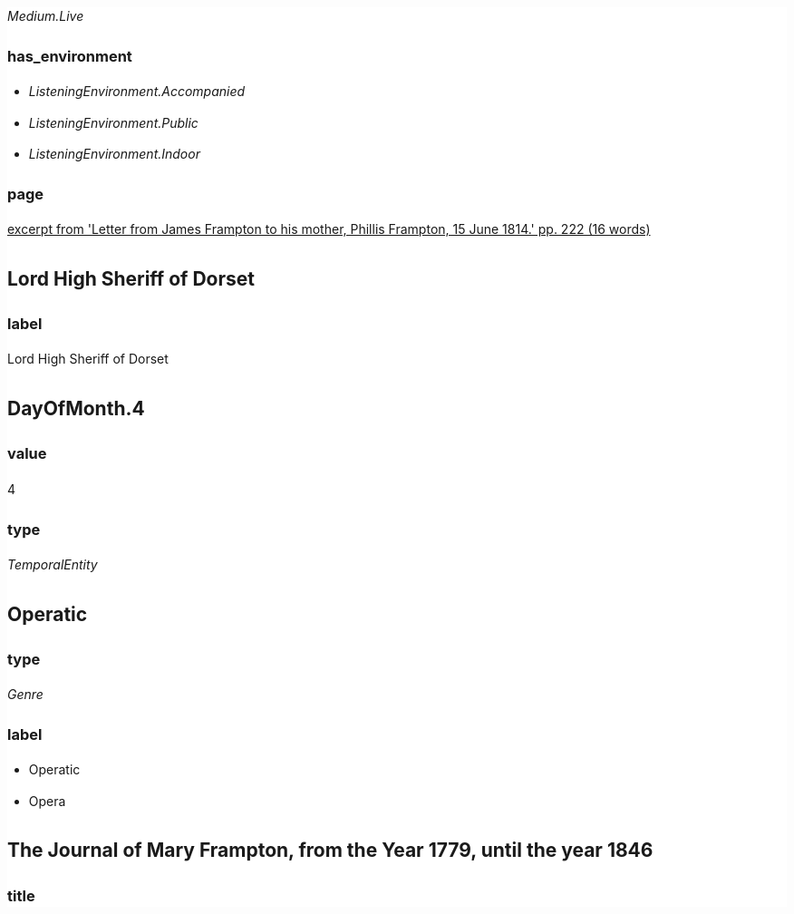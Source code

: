 
*Medium.Live*

### has_environment

 - *ListeningEnvironment.Accompanied*

 - *ListeningEnvironment.Public*

 - *ListeningEnvironment.Indoor*

### page


[excerpt from 'Letter from James Frampton to his mother, Phillis Frampton, 15 June 1814.' pp. 222 (16 words)](#excerpt-from-'Letter-from-James-Frampton-to-his-mother-Phillis-Frampton-15-June-1814.'-pp.-222-(16-words))

## Lord High Sheriff of Dorset

### label


Lord High Sheriff of Dorset

## DayOfMonth.4

### value


4

### type


*TemporalEntity*

## Operatic

### type


*Genre*

### label

 - Operatic

 - Opera

## The Journal of Mary Frampton, from the Year 1779, until the year 1846

### title
